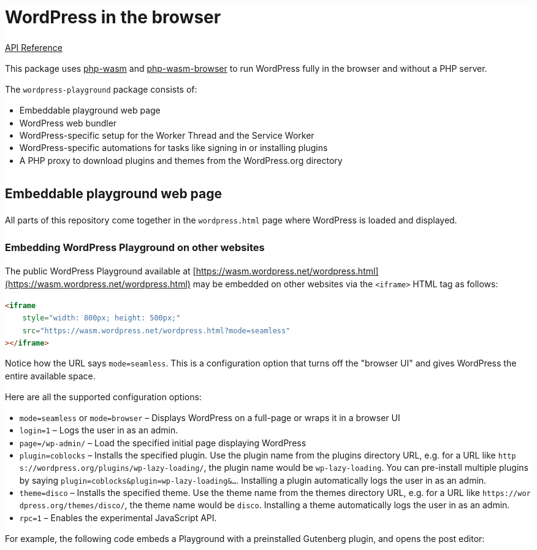 # WordPress in the browser

[API Reference](https://github.com/WordPress/wordpress-playground/tree/trunk/docs/api/wordpress-playground.md)

This package uses [php-wasm](https://github.com/WordPress/wordpress-playground/blob/trunk/docs/using-php-in-javascript.md) and [php-wasm-browser](https://github.com/WordPress/wordpress-playground/blob/trunk/docs/using-php-in-the-browser.md) to run WordPress fully in the browser and without a PHP server.

The `wordpress-playground` package consists of:

-   Embeddable playground web page
-   WordPress web bundler
-   WordPress-specific setup for the Worker Thread and the Service Worker
-   WordPress-specific automations for tasks like signing in or installing plugins
-   A PHP proxy to download plugins and themes from the WordPress.org directory

## Embeddable playground web page

All parts of this repository come together in the `wordpress.html` page where WordPress is loaded and displayed. 

### Embedding WordPress Playground on other websites

The public WordPress Playground available at [https://wasm.wordpress.net/wordpress.html](https://wasm.wordpress.net/wordpress.html) may be embedded on other websites via the `<iframe>` HTML tag as follows:

```html
<iframe
    style="width: 800px; height: 500px;"
    src="https://wasm.wordpress.net/wordpress.html?mode=seamless"
></iframe>
```

Notice how the URL says `mode=seamless`. This is a configuration option that turns off the "browser UI" and gives WordPress the entire available space.

Here are all the supported configuration options:

* `mode=seamless` or `mode=browser` – Displays WordPress on a full-page or wraps it in a browser UI
* `login=1` – Logs the user in as an admin.
* `page=/wp-admin/` – Load the specified initial page displaying WordPress
* `plugin=coblocks` – Installs the specified plugin. Use the plugin name from the plugins directory URL, e.g. for a URL like `https://wordpress.org/plugins/wp-lazy-loading/`, the plugin name would be `wp-lazy-loading`. You can pre-install multiple plugins by saying `plugin=coblocks&plugin=wp-lazy-loading&…`. Installing a plugin automatically logs the user in as an admin.
* `theme=disco` – Installs the specified theme. Use the theme name from the themes directory URL, e.g. for a URL like `https://wordpress.org/themes/disco/`, the theme name would be `disco`. Installing a theme automatically logs the user in as an admin.
* `rpc=1` – Enables the experimental JavaScript API.

For example, the following code embeds a Playground with a preinstalled Gutenberg plugin, and opens the post editor:
